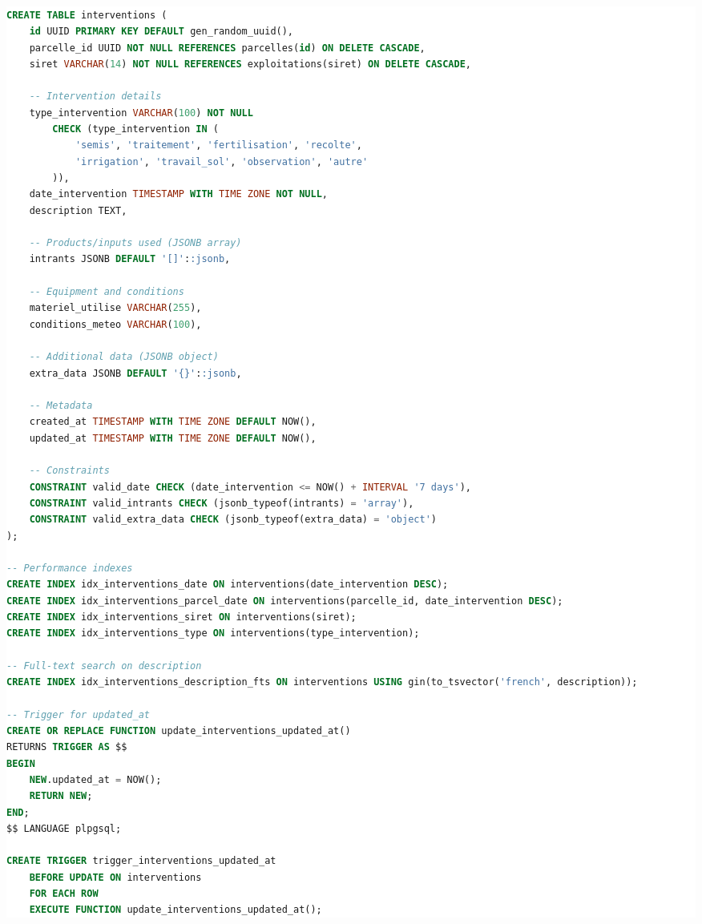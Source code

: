 ```sql
CREATE TABLE interventions (
    id UUID PRIMARY KEY DEFAULT gen_random_uuid(),
    parcelle_id UUID NOT NULL REFERENCES parcelles(id) ON DELETE CASCADE,
    siret VARCHAR(14) NOT NULL REFERENCES exploitations(siret) ON DELETE CASCADE,

    -- Intervention details
    type_intervention VARCHAR(100) NOT NULL
        CHECK (type_intervention IN (
            'semis', 'traitement', 'fertilisation', 'recolte',
            'irrigation', 'travail_sol', 'observation', 'autre'
        )),
    date_intervention TIMESTAMP WITH TIME ZONE NOT NULL,
    description TEXT,

    -- Products/inputs used (JSONB array)
    intrants JSONB DEFAULT '[]'::jsonb,

    -- Equipment and conditions
    materiel_utilise VARCHAR(255),
    conditions_meteo VARCHAR(100),

    -- Additional data (JSONB object)
    extra_data JSONB DEFAULT '{}'::jsonb,

    -- Metadata
    created_at TIMESTAMP WITH TIME ZONE DEFAULT NOW(),
    updated_at TIMESTAMP WITH TIME ZONE DEFAULT NOW(),

    -- Constraints
    CONSTRAINT valid_date CHECK (date_intervention <= NOW() + INTERVAL '7 days'),
    CONSTRAINT valid_intrants CHECK (jsonb_typeof(intrants) = 'array'),
    CONSTRAINT valid_extra_data CHECK (jsonb_typeof(extra_data) = 'object')
);

-- Performance indexes
CREATE INDEX idx_interventions_date ON interventions(date_intervention DESC);
CREATE INDEX idx_interventions_parcel_date ON interventions(parcelle_id, date_intervention DESC);
CREATE INDEX idx_interventions_siret ON interventions(siret);
CREATE INDEX idx_interventions_type ON interventions(type_intervention);

-- Full-text search on description
CREATE INDEX idx_interventions_description_fts ON interventions USING gin(to_tsvector('french', description));

-- Trigger for updated_at
CREATE OR REPLACE FUNCTION update_interventions_updated_at()
RETURNS TRIGGER AS $$
BEGIN
    NEW.updated_at = NOW();
    RETURN NEW;
END;
$$ LANGUAGE plpgsql;

CREATE TRIGGER trigger_interventions_updated_at
    BEFORE UPDATE ON interventions
    FOR EACH ROW
    EXECUTE FUNCTION update_interventions_updated_at();
```

